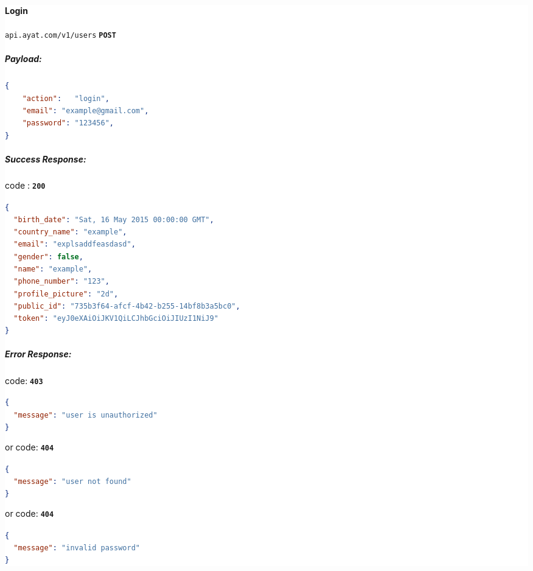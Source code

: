 #### Login

`api.ayat.com/v1/users` **`POST`**

##### Payload:

```Json
{
    "action":   "login",
    "email": "example@gmail.com",
    "password": "123456",
}
```

##### Success Response:

code : **`200`**

```Json
{
  "birth_date": "Sat, 16 May 2015 00:00:00 GMT",
  "country_name": "example",
  "email": "explsaddfeasdasd",
  "gender": false,
  "name": "example",
  "phone_number": "123",
  "profile_picture": "2d",
  "public_id": "735b3f64-afcf-4b42-b255-14bf8b3a5bc0",
  "token": "eyJ0eXAiOiJKV1QiLCJhbGciOiJIUzI1NiJ9"
}
```

##### Error Response:

code: **`403`**

```json
{
  "message": "user is unauthorized"
}
```
or
code: **`404`**

```json
{
  "message": "user not found"
}
```
or
code: **`404`**

```json
{
  "message": "invalid password"
}
```
